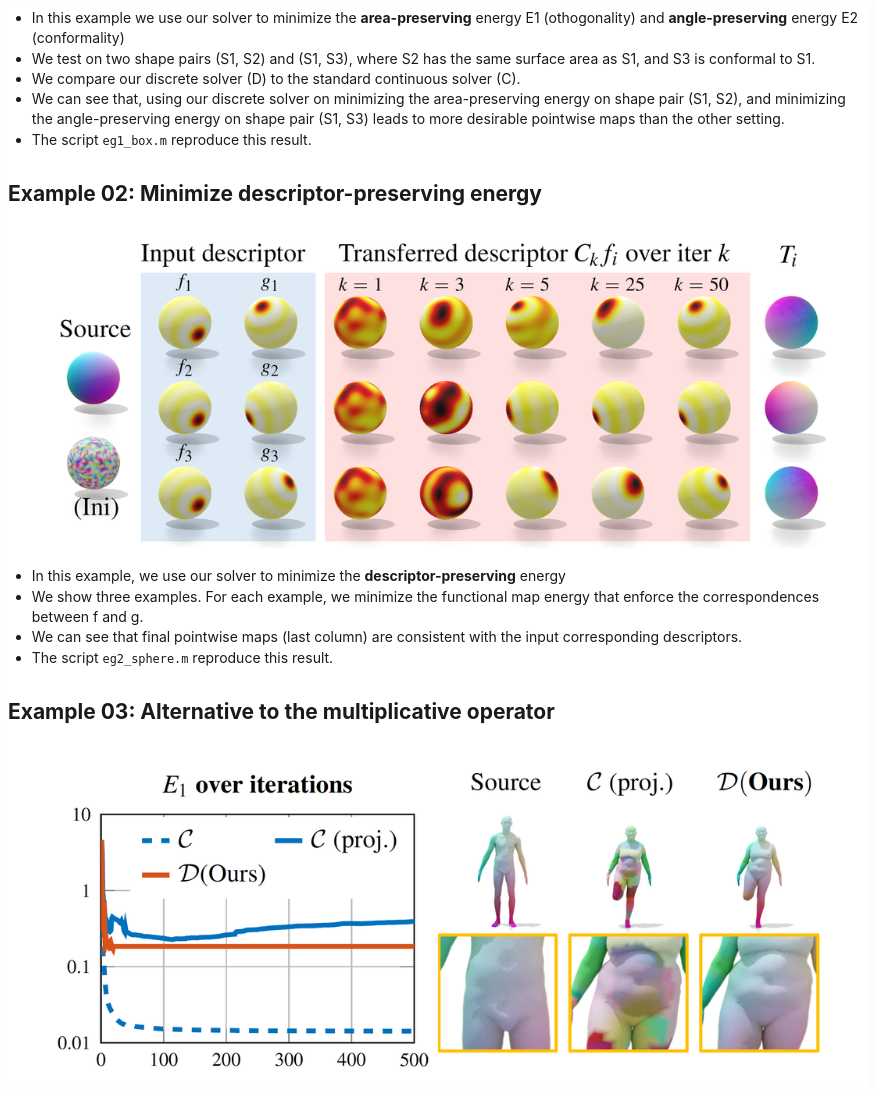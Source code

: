 - In this example we use our solver to minimize the **area-preserving** energy E1 (othogonality) and **angle-preserving** energy E2 (conformality)
- We test on two shape pairs (S1, S2) and (S1, S3), where S2 has the same surface area as S1, and S3 is conformal to S1.
- We compare our discrete solver (D) to the standard continuous solver (C). 
- We can see that, using our discrete solver on minimizing the area-preserving energy on shape pair (S1, S2), and minimizing the angle-preserving energy on shape pair (S1, S3) leads to more desirable pointwise maps than the other setting. 
- The script ```eg1_box.m``` reproduce this result. 


## Example 02: Minimize descriptor-preserving energy
<p align="center">
  <img align="center"  src="/figs/eg_sphere.png", width=800>
</p>

- In this example, we use our solver to minimize the **descriptor-preserving** energy
- We show three examples. For each example, we minimize the functional map energy that enforce the correspondences between f and g. 
- We can see that final pointwise maps (last column) are consistent with the input corresponding descriptors. 
- The script ```eg2_sphere.m``` reproduce this result. 

## Example 03: Alternative to the multiplicative operator
<p align="center">
  <img align="center"  src="/figs/eg_faust.png", width=800>